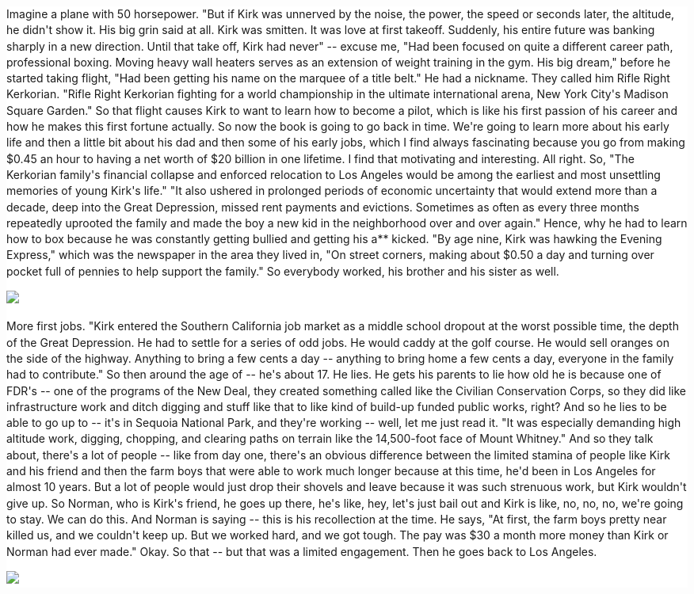 Imagine a plane with 50 horsepower. "But if Kirk was unnerved by the noise, the power, the speed or seconds later, the altitude, he didn't show it. His big grin said at all. Kirk was smitten. It was love at first takeoff. Suddenly, his entire future was banking sharply in a new direction. Until that take off, Kirk had never" -- excuse me, "Had been focused on quite a different career path, professional boxing. Moving heavy wall heaters serves as an extension of weight training in the gym. His big dream," before he started taking flight, "Had been getting his name on the marquee of a title belt." He had a nickname. They called him Rifle Right Kerkorian. "Rifle Right Kerkorian fighting for a world championship in the ultimate international arena, New York City's Madison Square Garden." So that flight causes Kirk to want to learn how to become a pilot, which is like his first passion of his career and how he makes this first fortune actually. So now the book is going to go back in time. We're going to learn more about his early life and then a little bit about his dad and then some of his early jobs, which I find always fascinating because you go from making $0.45 an hour to having a net worth of $20 billion in one lifetime. I find that motivating and interesting. All right. So, "The Kerkorian family's financial collapse and enforced relocation to Los Angeles would be among the earliest and most unsettling memories of young Kirk's life." "It also ushered in prolonged periods of economic uncertainty that would extend more than a decade, deep into the Great Depression, missed rent payments and evictions. Sometimes as often as every three months repeatedly uprooted the family and made the boy a new kid in the neighborhood over and over again." Hence, why he had to learn how to box because he was constantly getting bullied and getting his a** kicked. "By age nine, Kirk was hawking the Evening Express," which was the newspaper in the area they lived in, "On street corners, making about $0.50 a day and turning over pocket full of pennies to help support the family." So everybody worked, his brother and his sister as well.

![](https://www.foundersnotes.com/static/images/new_icons/chevron-down-alt-thin.svg)

More first jobs. "Kirk entered the Southern California job market as a middle school dropout at the worst possible time, the depth of the Great Depression. He had to settle for a series of odd jobs. He would caddy at the golf course. He would sell oranges on the side of the highway. Anything to bring a few cents a day -- anything to bring home a few cents a day, everyone in the family had to contribute." So then around the age of -- he's about 17. He lies. He gets his parents to lie how old he is because one of FDR's -- one of the programs of the New Deal, they created something called like the Civilian Conservation Corps, so they did like infrastructure work and ditch digging and stuff like that to like kind of build-up funded public works, right? And so he lies to be able to go up to -- it's in Sequoia National Park, and they're working -- well, let me just read it. "It was especially demanding high altitude work, digging, chopping, and clearing paths on terrain like the 14,500-foot face of Mount Whitney." And so they talk about, there's a lot of people -- like from day one, there's an obvious difference between the limited stamina of people like Kirk and his friend and then the farm boys that were able to work much longer because at this time, he'd been in Los Angeles for almost 10 years. But a lot of people would just drop their shovels and leave because it was such strenuous work, but Kirk wouldn't give up. So Norman, who is Kirk's friend, he goes up there, he's like, hey, let's just bail out and Kirk is like, no, no, no, we're going to stay. We can do this. And Norman is saying -- this is his recollection at the time. He says, "At first, the farm boys pretty near killed us, and we couldn't keep up. But we worked hard, and we got tough. The pay was $30 a month more money than Kirk or Norman had ever made." Okay. So that -- but that was a limited engagement. Then he goes back to Los Angeles.

![](https://www.foundersnotes.com/static/images/new_icons/chevron-down-alt-thin.svg)
